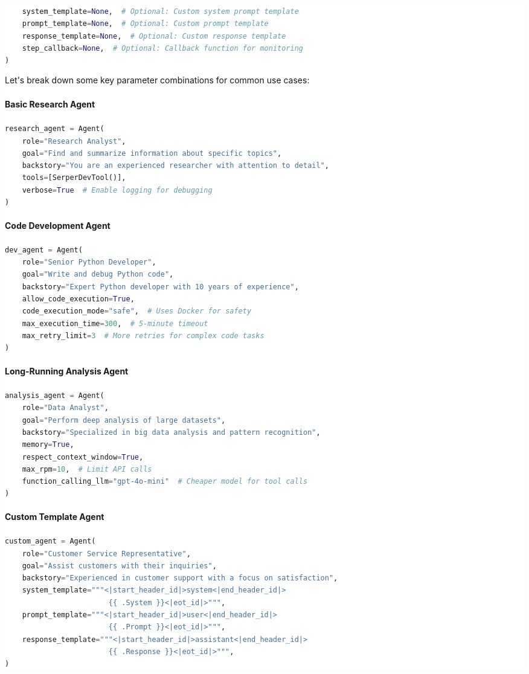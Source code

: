 ```python Code
    system_template=None,  # Optional: Custom system prompt template
    prompt_template=None,  # Optional: Custom prompt template
    response_template=None,  # Optional: Custom response template
    step_callback=None,  # Optional: Callback function for monitoring
)
```

Let's break down some key parameter combinations for common use cases:

#### Basic Research Agent
```python Code
research_agent = Agent(
    role="Research Analyst",
    goal="Find and summarize information about specific topics",
    backstory="You are an experienced researcher with attention to detail",
    tools=[SerperDevTool()],
    verbose=True  # Enable logging for debugging
)
```

#### Code Development Agent
```python Code
dev_agent = Agent(
    role="Senior Python Developer",
    goal="Write and debug Python code",
    backstory="Expert Python developer with 10 years of experience",
    allow_code_execution=True,
    code_execution_mode="safe",  # Uses Docker for safety
    max_execution_time=300,  # 5-minute timeout
    max_retry_limit=3  # More retries for complex code tasks
)
```

#### Long-Running Analysis Agent
```python Code
analysis_agent = Agent(
    role="Data Analyst",
    goal="Perform deep analysis of large datasets",
    backstory="Specialized in big data analysis and pattern recognition",
    memory=True,
    respect_context_window=True,
    max_rpm=10,  # Limit API calls
    function_calling_llm="gpt-4o-mini"  # Cheaper model for tool calls
)
```

#### Custom Template Agent
```python Code
custom_agent = Agent(
    role="Customer Service Representative",
    goal="Assist customers with their inquiries",
    backstory="Experienced in customer support with a focus on satisfaction",
    system_template="""<|start_header_id|>system<|end_header_id|>
                        {{ .System }}<|eot_id|>""",
    prompt_template="""<|start_header_id|>user<|end_header_id|>
                        {{ .Prompt }}<|eot_id|>""",
    response_template="""<|start_header_id|>assistant<|end_header_id|>
                        {{ .Response }}<|eot_id|>""",
)
```
